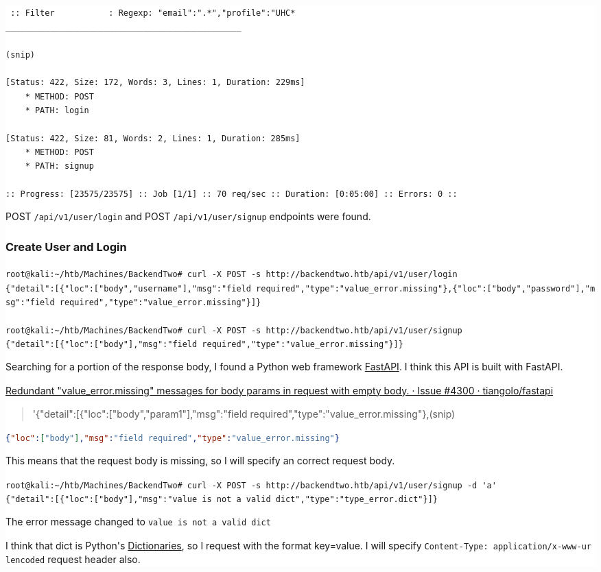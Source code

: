 ```console
 :: Filter           : Regexp: "email":".*","profile":"UHC*
________________________________________________

(snip)

[Status: 422, Size: 172, Words: 3, Lines: 1, Duration: 229ms]
    * METHOD: POST
    * PATH: login

[Status: 422, Size: 81, Words: 2, Lines: 1, Duration: 285ms]
    * METHOD: POST
    * PATH: signup

:: Progress: [23575/23575] :: Job [1/1] :: 70 req/sec :: Duration: [0:05:00] :: Errors: 0 ::
```

POST `/api/v1/user/login` and POST `/api/v1/user/signup` endpoints were found.

### Create User and Login

```console
root@kali:~/htb/Machines/BackendTwo# curl -X POST -s http://backendtwo.htb/api/v1/user/login
{"detail":[{"loc":["body","username"],"msg":"field required","type":"value_error.missing"},{"loc":["body","password"],"msg":"field required","type":"value_error.missing"}]}

root@kali:~/htb/Machines/BackendTwo# curl -X POST -s http://backendtwo.htb/api/v1/user/signup
{"detail":[{"loc":["body"],"msg":"field required","type":"value_error.missing"}]}
```

Searching for a portion of the response body, I found a Python web framework [FastAPI](https://github.com/tiangolo/fastapi).
I think this API is built with FastAPI.

[Redundant "value_error.missing" messages for body params in request with empty body. · Issue #4300 · tiangolo/fastapi](https://github.com/tiangolo/fastapi/issues/4300)

> '{"detail":[{"loc":["body","param1"],"msg":"field required","type":"value_error.missing"},(snip)

```json
{"loc":["body"],"msg":"field required","type":"value_error.missing"}
```

This means that the request body is missing, so I will specify an correct request body.

```console
root@kali:~/htb/Machines/BackendTwo# curl -X POST -s http://backendtwo.htb/api/v1/user/signup -d 'a'
{"detail":[{"loc":["body"],"msg":"value is not a valid dict","type":"type_error.dict"}]}
```

The error message changed to `value is not a valid dict`

I think that dict is Python's [Dictionaries](https://docs.python.org/3/tutorial/datastructures.html#dictionaries), so I request with the format key=value.
I will specify `Content-Type: application/x-www-urlencoded` request header also.
